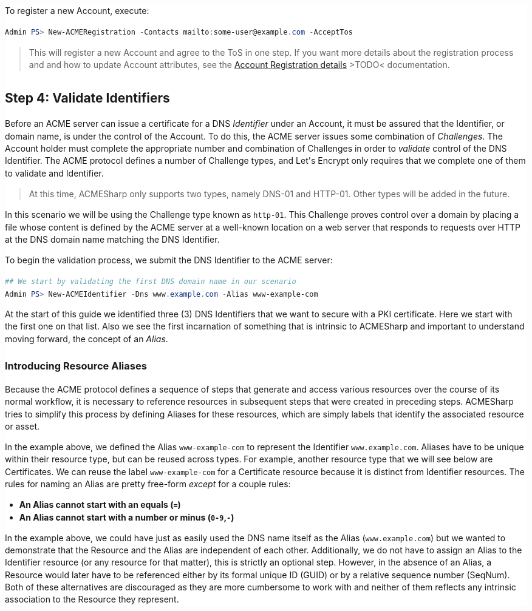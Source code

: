 To register a new Account, execute:
```powershell
Admin PS> New-ACMERegistration -Contacts mailto:some-user@example.com -AcceptTos
```

> This will register a new Account and agree to the ToS in one step.  If you want more details about the registration process and and how to update Account attributes, see the [Account Registration details](Account-Registration-Details.md) >TODO< documentation.

## Step 4: Validate Identifiers

Before an ACME server can issue a certificate for a DNS *Identifier* under an Account, it must be assured that the Identifier, or domain name, is under the control of the Account.  To do this, the ACME server issues some combination of *Challenges*.  The Account holder must complete the appropriate number and combination of Challenges in order to *validate* control of the DNS Identifier.  The ACME protocol defines a number of Challenge types, and Let's Encrypt only requires that we complete one of them to validate and Identifier.

> At this time, ACMESharp only supports two types, namely DNS-01 and HTTP-01.  Other types will be added in the future.

In this scenario we will be using the Challenge type known as `http-01`.  This Challenge proves control over a domain by placing a file whose content is defined by the ACME server at a well-known location on a web server that responds to requests over HTTP at the DNS domain name matching the DNS Identifier.

To begin the validation process, we submit the DNS Identifier to the ACME server:
```powershell
## We start by validating the first DNS domain name in our scenario
Admin PS> New-ACMEIdentifier -Dns www.example.com -Alias www-example-com
```

At the start of this guide we identified three (3) DNS Identifiers that we want to secure with a PKI certificate.  Here we start with the first one on that list.  Also we see the first incarnation of something that is intrinsic to ACMESharp and important to understand moving forward, the concept of an *Alias*.

### Introducing Resource Aliases

Because the ACME protocol defines a sequence of steps that generate and access various resources over the course of its normal workflow, it is necessary to reference resources in subsequent steps that were created in preceding steps.  ACMESharp tries to simplify this process by defining Aliases for these resources, which are simply labels that identify the associated resource or asset.

In the example above, we defined the Alias `www-example-com` to represent the Identifier `www.example.com`.  Aliases have to be unique within their resource type, but can be reused across types.  For example, another resource type that we will see below are Certificates.  We can reuse the label `www-example-com` for a Certificate resource because it is distinct from Identifier resources.  The rules for naming an Alias are pretty free-form *except* for a couple rules:
* **An Alias cannot start with an equals (`=`)**
* **An Alias cannot start with a number or minus (`0-9`,`-`)**

In the example above, we could have just as easily used the DNS name itself as the Alias (`www.example.com`) but we wanted to demonstrate that the Resource and the Alias are independent of each other.  Additionally, we do not have to assign an Alias to the Identifier resource (or any resource for that matter), this is strictly an optional step.  However, in the absence of an Alias, a Resource would later have to be referenced either by its formal unique ID (GUID) or by a relative sequence number (SeqNum).  Both of these alternatives are discouraged as they are more cumbersome to work with and neither of them reflects any intrinsic association to the Resource they represent.
